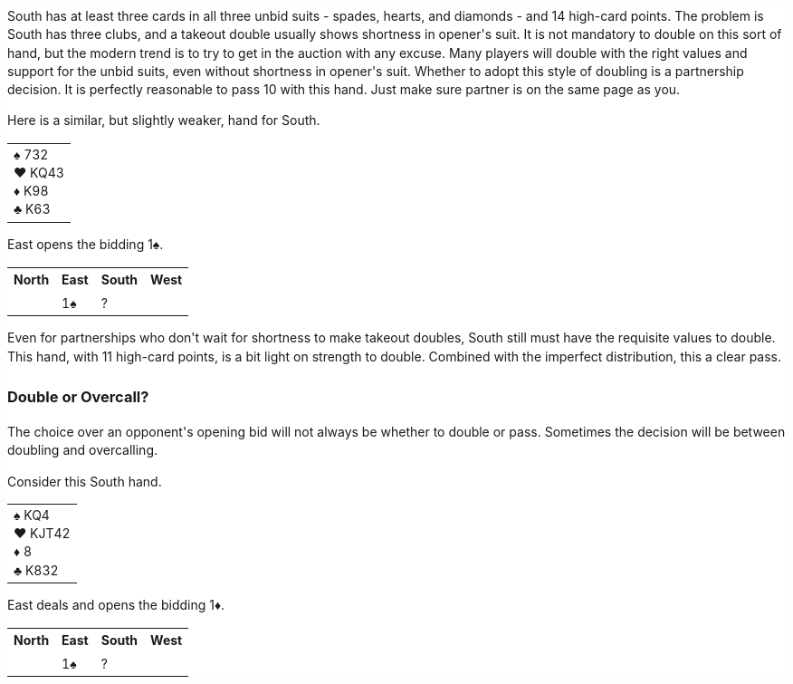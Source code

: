 South has at least three cards in all three unbid suits - spades,
hearts, and diamonds - and 14 high-card points. The problem is South has three clubs, and a takeout double usually shows shortness in opener's suit. It is not mandatory to double on this sort of hand, but the modern trend is to try to get in the auction with any excuse. Many players will double with the right values and support for the unbid suits, even without shortness in opener's suit. Whether to adopt this style of doubling is a partnership decision. It is perfectly reasonable to pass 10 with this hand. Just make sure partner is on the same page as you.

Here is a similar, but slightly weaker, hand for South.

<table class="hand">
	<tr>
		<td>♠ 732<br>♥ KQ43<br>♦ K98<br>♣ K63</td>
	</tr>
</table>

East opens the bidding 1♠.

<table class="auction">
	<tr>
		<th>North</th>
		<th>East</th>
		<th>South</th>
		<th>West</th>
	</tr>
	<tr>
		<td></td>
		<td>1♠</td>
		<td>?</td>
		<td></td>
	</tr>
</table>

Even for partnerships who don't wait for shortness to make takeout doubles, South still must have the requisite values to double. This hand, with 11 high-card points, is a bit light on strength to double. Combined with the imperfect distribution, this a clear pass.

### Double or Overcall?

The choice over an opponent's opening bid will not always be whether to double or pass. Sometimes the decision will be between doubling and overcalling.

Consider this South hand.

<table class="hand">
	<tr>
		<td>♠ KQ4<br>♥ KJT42<br>♦ 8<br>♣ K832</td>
	</tr>
</table>

East deals and opens the bidding 1♦.

<table class="auction">
	<tr>
		<th>North</th>
		<th>East</th>
		<th>South</th>
		<th>West</th>
	</tr>
	<tr>
		<td></td>
		<td>1♠</td>
		<td>?</td>
		<td></td>
	</tr>
</table>
